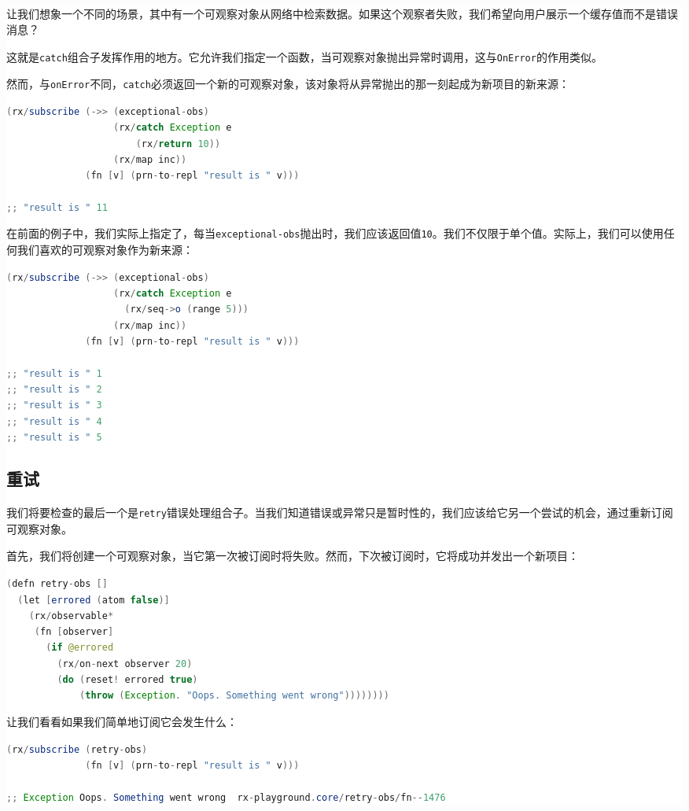让我们想象一个不同的场景，其中有一个可观察对象从网络中检索数据。如果这个观察者失败，我们希望向用户展示一个缓存值而不是错误消息？

这就是`catch`组合子发挥作用的地方。它允许我们指定一个函数，当可观察对象抛出异常时调用，这与`OnError`的作用类似。

然而，与`onError`不同，`catch`必须返回一个新的可观察对象，该对象将从异常抛出的那一刻起成为新项目的新来源：

```java
(rx/subscribe (->> (exceptional-obs)
                   (rx/catch Exception e
                       (rx/return 10))
                   (rx/map inc))
              (fn [v] (prn-to-repl "result is " v)))

;; "result is " 11
```

在前面的例子中，我们实际上指定了，每当`exceptional-obs`抛出时，我们应该返回值`10`。我们不仅限于单个值。实际上，我们可以使用任何我们喜欢的可观察对象作为新来源：

```java
(rx/subscribe (->> (exceptional-obs)
                   (rx/catch Exception e
                     (rx/seq->o (range 5)))
                   (rx/map inc))
              (fn [v] (prn-to-repl "result is " v)))

;; "result is " 1
;; "result is " 2
;; "result is " 3
;; "result is " 4
;; "result is " 5
```

## 重试

我们将要检查的最后一个是`retry`错误处理组合子。当我们知道错误或异常只是暂时性的，我们应该给它另一个尝试的机会，通过重新订阅可观察对象。

首先，我们将创建一个可观察对象，当它第一次被订阅时将失败。然而，下次被订阅时，它将成功并发出一个新项目：

```java
(defn retry-obs []
  (let [errored (atom false)]
    (rx/observable*
     (fn [observer]
       (if @errored
         (rx/on-next observer 20)
         (do (reset! errored true)
             (throw (Exception. "Oops. Something went wrong"))))))))
```

让我们看看如果我们简单地订阅它会发生什么：

```java
(rx/subscribe (retry-obs)
              (fn [v] (prn-to-repl "result is " v)))

;; Exception Oops. Something went wrong  rx-playground.core/retry-obs/fn--1476
```
